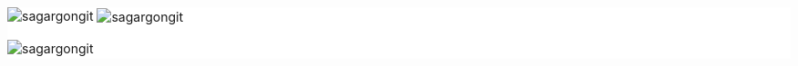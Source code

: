 <p><img align="left" src="https://github-readme-stats.vercel.app/api/top-langs?username=sagargongit&show_icons=true&locale=en&layout=compact" alt="sagargongit" /></p>

<p>&nbsp;<img align="center" src="https://github-readme-stats.vercel.app/api?username=sagargongit&show_icons=true&locale=en" alt="sagargongit" /></p>

<p><img align="center" src="https://github-readme-streak-stats.herokuapp.com/?user=sagargongit&" alt="sagargongit" /></p>

